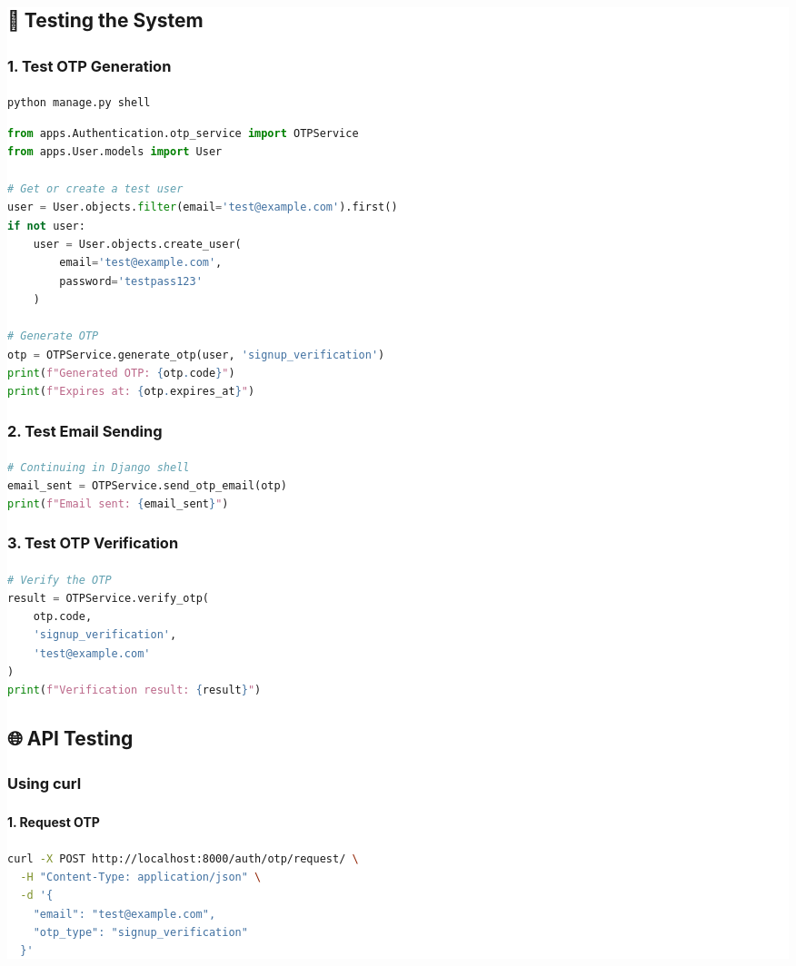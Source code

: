 ## 🧪 Testing the System

### 1. Test OTP Generation
```bash
python manage.py shell
```

```python
from apps.Authentication.otp_service import OTPService
from apps.User.models import User

# Get or create a test user
user = User.objects.filter(email='test@example.com').first()
if not user:
    user = User.objects.create_user(
        email='test@example.com',
        password='testpass123'
    )

# Generate OTP
otp = OTPService.generate_otp(user, 'signup_verification')
print(f"Generated OTP: {otp.code}")
print(f"Expires at: {otp.expires_at}")
```

### 2. Test Email Sending
```python
# Continuing in Django shell
email_sent = OTPService.send_otp_email(otp)
print(f"Email sent: {email_sent}")
```

### 3. Test OTP Verification
```python
# Verify the OTP
result = OTPService.verify_otp(
    otp.code, 
    'signup_verification', 
    'test@example.com'
)
print(f"Verification result: {result}")
```

## 🌐 API Testing

### Using curl

#### 1. Request OTP
```bash
curl -X POST http://localhost:8000/auth/otp/request/ \
  -H "Content-Type: application/json" \
  -d '{
    "email": "test@example.com",
    "otp_type": "signup_verification"
  }'
```
